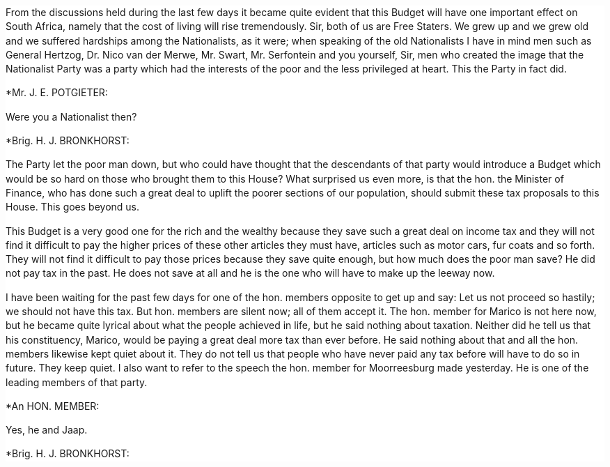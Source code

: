 <p>From the discussions held during the last few days it became quite evident that this Budget will have one important effect on South Africa, namely that the cost of living will rise tremendously. Sir, both of us are Free Staters. We grew up and we grew old and we suffered hardships among the Nationalists, as it were; when speaking of the old Nationalists I have in mind men such as General Hertzog, Dr. Nico van der Merwe, Mr. Swart, Mr. Serfontein and you yourself, Sir, men who created the image that the Nationalist Party was a party which had the interests of the poor and the less privileged at heart. This the Party in fact did.</p>

</speech>

<speech by="#potgieter">

<from>*Mr. <person refersTo="hansard_za">J. E. POTGIETER</person>:</from>

<p>Were you a Nationalist then&#x003F;</p>

</speech>

<speech by="#bronkhorst">

<from>*Brig. <person refersTo="hansard_za">H. J. BRONKHORST</person>:</from>

<p>The Party let the poor man down, but who could have thought that the descendants of that party would introduce a Budget which would be so hard on those who brought them to this House&#x003F; What surprised us even more, is that the hon. the Minister of Finance, who has done such a great deal to uplift the poorer sections of our population, should submit these tax proposals to this House. This goes beyond us.</p>

<p>This Budget is a very good one for the rich and the wealthy because they save such a great deal on income tax and they will not find it difficult to pay the higher prices of these other articles they must have, articles such as motor cars, fur coats and so forth. They will not find it difficult to pay those prices because they save quite enough, but how much does the poor man save&#x003F; He did not pay tax in the past. He does not save at all and he is the one who will have to make up the leeway now.</p>

<p>I have been waiting for the past few days for one of the hon. members opposite to get up and say: Let us not proceed so hastily; we should not have this tax. But hon. members are silent now; all of them accept it. The hon. member for Marico is not here now, but he became quite lyrical about what the people achieved in life, but he said nothing about taxation. Neither did he tell us that his constituency, Marico, would be paying a great deal more tax than ever before. He said nothing about that and all the hon. members likewise kept quiet about it. They do not tell us that people who have never paid any tax before will have to do so in future. They keep quiet. I also want to refer to the speech the hon. member for Moorreesburg made yesterday. He is one of the leading members of that party.</p>

</speech>

<speech by="#hon_member">

<from>*An <person refersTo="hansard_za">HON. MEMBER</person>:</from>

<p>Yes, he and Jaap.</p>

</speech>

<speech by="#bronkhorst">

<from>*Brig. <person refersTo="hansard_za">H. J. BRONKHORST</person>:</from>
